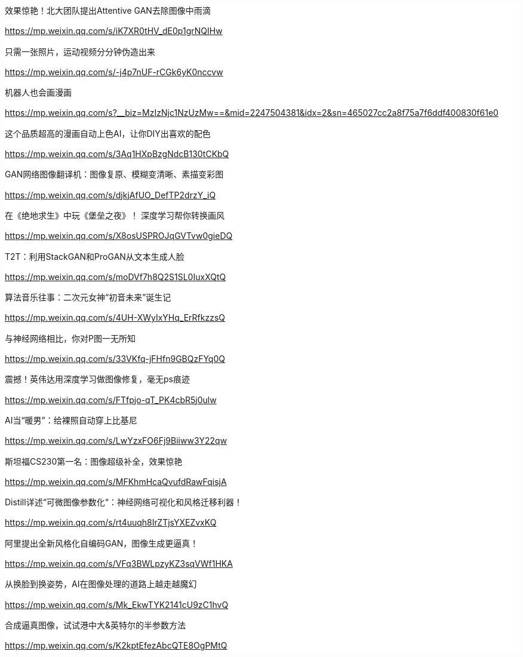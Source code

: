 效果惊艳！北大团队提出Attentive GAN去除图像中雨滴

https://mp.weixin.qq.com/s/iK7XR0tHV_dE0p1grNQIHw

只需一张照片，运动视频分分钟伪造出来

https://mp.weixin.qq.com/s/-j4p7nUF-rCGk6yK0nccvw

机器人也会画漫画

https://mp.weixin.qq.com/s?__biz=MzIzNjc1NzUzMw==&mid=2247504381&idx=2&sn=465027cc2a8f75a7f6ddf400830f61e0

这个品质超高的漫画自动上色AI，让你DIY出喜欢的配色

https://mp.weixin.qq.com/s/3Aq1HXpBzgNdcB130tCKbQ

GAN网络图像翻译机：图像复原、模糊变清晰、素描变彩图

https://mp.weixin.qq.com/s/djkjAfUO_DefTP2drzY_iQ

在《绝地求生》中玩《堡垒之夜》！ 深度学习帮你转换画风

https://mp.weixin.qq.com/s/X8osUSPROJqGVTvw0gieDQ

T2T：利用StackGAN和ProGAN从文本生成人脸

https://mp.weixin.qq.com/s/moDVf7h8Q2S1SL0IuxXQtQ

算法音乐往事：二次元女神“初音未来”诞生记

https://mp.weixin.qq.com/s/4UH-XWyIxYHq_ErRfkzzsQ

与神经网络相比，你对P图一无所知

https://mp.weixin.qq.com/s/33VKfq-jFHfn9GBQzFYq0Q

震撼！英伟达用深度学习做图像修复，毫无ps痕迹

https://mp.weixin.qq.com/s/FTfpjo-qT_PK4cbR5j0ulw

AI当“暖男”：给裸照自动穿上比基尼

https://mp.weixin.qq.com/s/LwYzxFO6Fj9Biiww3Y22qw

斯坦福CS230第一名：图像超级补全，效果惊艳

https://mp.weixin.qq.com/s/MFKhmHcaQvufdRawFqisjA

Distill详述“可微图像参数化“：神经网络可视化和风格迁移利器！

https://mp.weixin.qq.com/s/rt4uuqh8IrZTjsYXEZvxKQ

阿里提出全新风格化自编码GAN，图像生成更逼真！

https://mp.weixin.qq.com/s/VFq3BWLpzyKZ3sqVWf1HKA

从换脸到换姿势，AI在图像处理的道路上越走越魔幻

https://mp.weixin.qq.com/s/Mk_EkwTYK2141cU9zC1hvQ

合成逼真图像，试试港中大&英特尔的半参数方法

https://mp.weixin.qq.com/s/K2kptEfezAbcQTE8OgPMtQ
